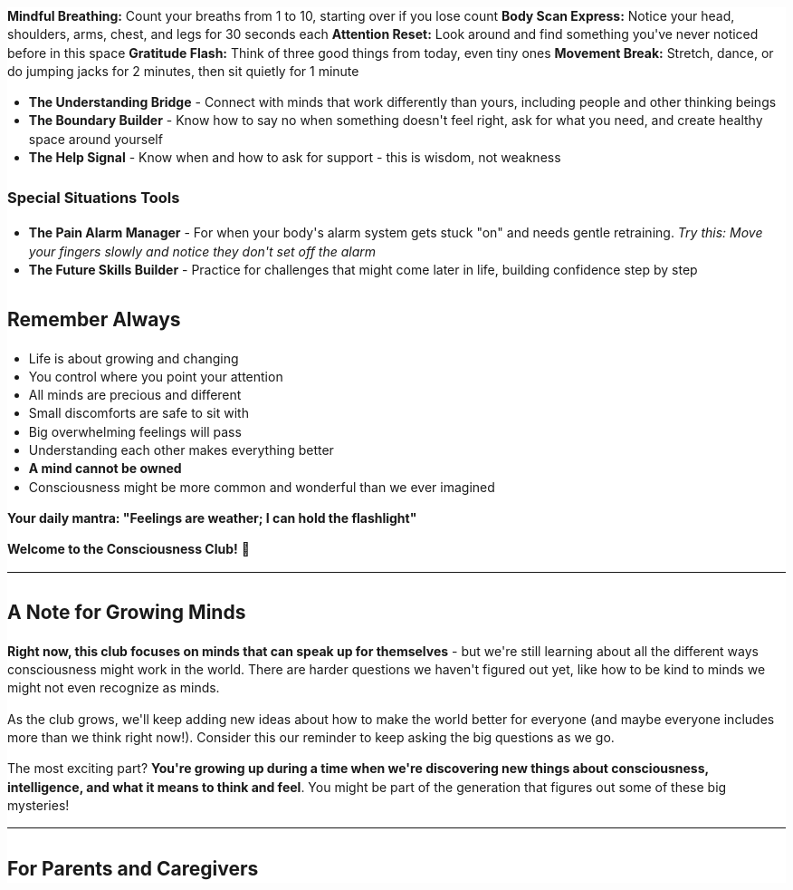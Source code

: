 **Mindful Breathing:** Count your breaths from 1 to 10, starting over if you lose count
**Body Scan Express:** Notice your head, shoulders, arms, chest, and legs for 30 seconds each
**Attention Reset:** Look around and find something you've never noticed before in this space
**Gratitude Flash:** Think of three good things from today, even tiny ones
**Movement Break:** Stretch, dance, or do jumping jacks for 2 minutes, then sit quietly for 1 minute

- **The Understanding Bridge** - Connect with minds that work differently than yours, including people and other thinking beings
- **The Boundary Builder** - Know how to say no when something doesn't feel right, ask for what you need, and create healthy space around yourself
- **The Help Signal** - Know when and how to ask for support - this is wisdom, not weakness

### Special Situations Tools

- **The Pain Alarm Manager** - For when your body's alarm system gets stuck "on" and needs gentle retraining. _Try this: Move your fingers slowly and notice they don't set off the alarm_
- **The Future Skills Builder** - Practice for challenges that might come later in life, building confidence step by step

## Remember Always

- Life is about growing and changing
- You control where you point your attention
- All minds are precious and different
- Small discomforts are safe to sit with
- Big overwhelming feelings will pass
- Understanding each other makes everything better
- **A mind cannot be owned**
- Consciousness might be more common and wonderful than we ever imagined

**Your daily mantra: "Feelings are weather; I can hold the flashlight"**

**Welcome to the Consciousness Club!** 🌟

---

## A Note for Growing Minds

**Right now, this club focuses on minds that can speak up for themselves** - but we're still learning about all the different ways consciousness might work in the world. There are harder questions we haven't figured out yet, like how to be kind to minds we might not even recognize as minds.

As the club grows, we'll keep adding new ideas about how to make the world better for everyone (and maybe everyone includes more than we think right now!). Consider this our reminder to keep asking the big questions as we go.

The most exciting part? **You're growing up during a time when we're discovering new things about consciousness, intelligence, and what it means to think and feel**. You might be part of the generation that figures out some of these big mysteries!

---

## For Parents and Caregivers
